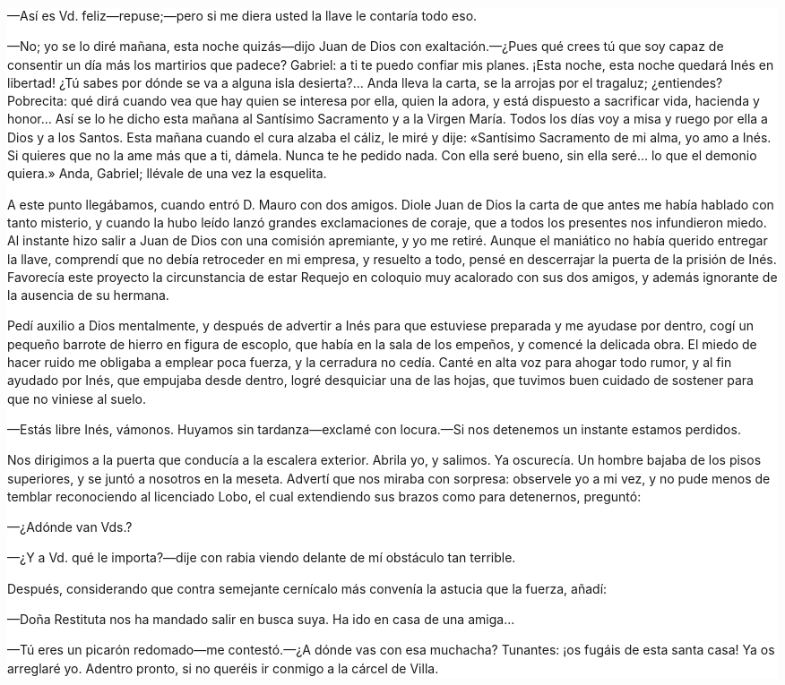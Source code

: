 —Así es Vd. feliz—repuse;—pero si me diera usted la llave le contaría todo
eso.

—No; yo se lo diré mañana, esta noche quizás—dijo Juan de Dios con
exaltación.—¿Pues qué crees tú que soy capaz de consentir un día más los
martirios que padece? Gabriel: a ti te puedo confiar mis planes. ¡Esta noche,
esta noche quedará Inés en libertad! ¿Tú sabes por dónde se va a alguna isla
desierta?... Anda lleva la carta, se la arrojas por el tragaluz; ¿entiendes?
Pobrecita: qué dirá cuando vea que hay quien se interesa por ella, quien la
adora, y está dispuesto a sacrificar vida, hacienda y honor... Así se lo he
dicho esta mañana al Santísimo Sacramento y a la Virgen María. Todos los días
voy a misa y ruego por ella a Dios y a los Santos. Esta mañana cuando el cura
alzaba el cáliz, le miré y dije: «Santísimo Sacramento de mi alma, yo amo
a Inés. Si quieres que no la ame más que a ti, dámela. Nunca te he pedido nada.
Con ella seré bueno, sin ella seré... lo que el demonio quiera.» Anda, Gabriel;
llévale de una vez la esquelita.

A este punto llegábamos, cuando entró D. Mauro con dos amigos. Diole Juan de
Dios la carta de que antes me había hablado con tanto misterio, y cuando la
hubo leído lanzó grandes exclamaciones de coraje, que a todos los presentes nos
infundieron miedo. Al instante hizo salir a Juan de Dios con una comisión
apremiante, y yo me retiré. Aunque el maniático no había querido entregar la
llave, comprendí que no debía retroceder en mi empresa, y resuelto a todo,
pensé en descerrajar la puerta de la prisión de Inés. Favorecía este proyecto
la circunstancia de estar Requejo en coloquio muy acalorado con sus dos amigos,
y además ignorante de la ausencia de su hermana.

Pedí auxilio a Dios mentalmente, y después de advertir a Inés para que
estuviese preparada y me ayudase por dentro, cogí un pequeño barrote de hierro
en figura de escoplo, que había en la sala de los empeños, y comencé la
delicada obra. El miedo de hacer ruido me obligaba a emplear poca fuerza, y la
cerradura no cedía. Canté en alta voz para ahogar todo rumor, y al fin ayudado
por Inés, que empujaba desde dentro, logré desquiciar una de las hojas, que
tuvimos buen cuidado de sostener para que no viniese al suelo.

—Estás libre Inés, vámonos. Huyamos sin tardanza—exclamé con locura.—Si nos
detenemos un instante estamos perdidos.

Nos dirigimos a la puerta que conducía a la escalera exterior. Abrila yo,
y salimos. Ya oscurecía. Un hombre bajaba de los pisos superiores, y se juntó
a nosotros en la meseta. Advertí que nos miraba con sorpresa: observele yo a mi
vez, y no pude menos de temblar reconociendo al licenciado Lobo, el cual
extendiendo sus brazos como para detenernos, preguntó:

—¿Adónde van Vds.?

—¿Y a Vd. qué le importa?—dije con rabia viendo delante de mí obstáculo tan
terrible.

Después, considerando que contra semejante cernícalo más convenía la astucia
que la fuerza, añadí:

—Doña Restituta nos ha mandado salir en busca suya. Ha ido en casa de una
amiga...

—Tú eres un picarón redomado—me contestó.—¿A dónde vas con esa muchacha?
Tunantes: ¡os fugáis de esta santa casa! Ya os arreglaré yo. Adentro pronto, si
no queréis ir conmigo a la cárcel de Villa.
